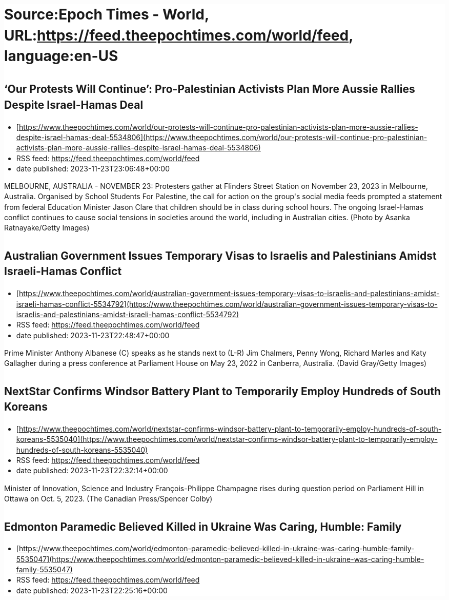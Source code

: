 # Source:Epoch Times - World, URL:https://feed.theepochtimes.com/world/feed, language:en-US

## ‘Our Protests Will Continue’: Pro-Palestinian Activists Plan More Aussie Rallies Despite Israel-Hamas Deal
 - [https://www.theepochtimes.com/world/our-protests-will-continue-pro-palestinian-activists-plan-more-aussie-rallies-despite-israel-hamas-deal-5534806](https://www.theepochtimes.com/world/our-protests-will-continue-pro-palestinian-activists-plan-more-aussie-rallies-despite-israel-hamas-deal-5534806)
 - RSS feed: https://feed.theepochtimes.com/world/feed
 - date published: 2023-11-23T23:06:48+00:00

MELBOURNE, AUSTRALIA - NOVEMBER 23: Protesters gather at Flinders Street Station on November 23, 2023 in Melbourne, Australia. Organised by School Students For Palestine, the call for action on the group's social media feeds prompted a statement from federal Education Minister Jason Clare that children should be in class during school hours. The ongoing Israel-Hamas conflict continues to cause social tensions in societies around the world, including in Australian cities. (Photo by Asanka Ratnayake/Getty Images)

## Australian Government Issues Temporary Visas to Israelis and Palestinians Amidst Israeli-Hamas Conflict
 - [https://www.theepochtimes.com/world/australian-government-issues-temporary-visas-to-israelis-and-palestinians-amidst-israeli-hamas-conflict-5534792](https://www.theepochtimes.com/world/australian-government-issues-temporary-visas-to-israelis-and-palestinians-amidst-israeli-hamas-conflict-5534792)
 - RSS feed: https://feed.theepochtimes.com/world/feed
 - date published: 2023-11-23T22:48:47+00:00

Prime Minister Anthony Albanese (C) speaks as he stands next to (L-R) Jim Chalmers, Penny Wong, Richard Marles and Katy Gallagher during a press conference at Parliament House on May 23, 2022 in Canberra, Australia. (David Gray/Getty Images)

## NextStar Confirms Windsor Battery Plant to Temporarily Employ Hundreds of South Koreans
 - [https://www.theepochtimes.com/world/nextstar-confirms-windsor-battery-plant-to-temporarily-employ-hundreds-of-south-koreans-5535040](https://www.theepochtimes.com/world/nextstar-confirms-windsor-battery-plant-to-temporarily-employ-hundreds-of-south-koreans-5535040)
 - RSS feed: https://feed.theepochtimes.com/world/feed
 - date published: 2023-11-23T22:32:14+00:00

Minister of Innovation, Science and Industry François-Philippe Champagne rises during question period on Parliament Hill in Ottawa on Oct. 5, 2023. (The Canadian Press/Spencer Colby)

## Edmonton Paramedic Believed Killed in Ukraine Was Caring, Humble: Family
 - [https://www.theepochtimes.com/world/edmonton-paramedic-believed-killed-in-ukraine-was-caring-humble-family-5535047](https://www.theepochtimes.com/world/edmonton-paramedic-believed-killed-in-ukraine-was-caring-humble-family-5535047)
 - RSS feed: https://feed.theepochtimes.com/world/feed
 - date published: 2023-11-23T22:25:16+00:00
